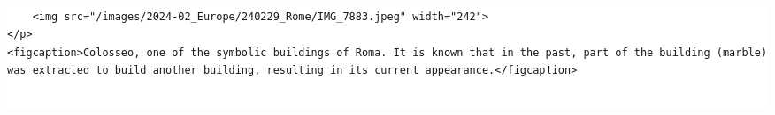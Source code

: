 		<img src="/images/2024-02_Europe/240229_Rome/IMG_7883.jpeg" width="242">
	</p>
	<figcaption>Colosseo, one of the symbolic buildings of Roma. It is known that in the past, part of the building (marble) was extracted to build another building, resulting in its current appearance.</figcaption>
</figure>
<br>
